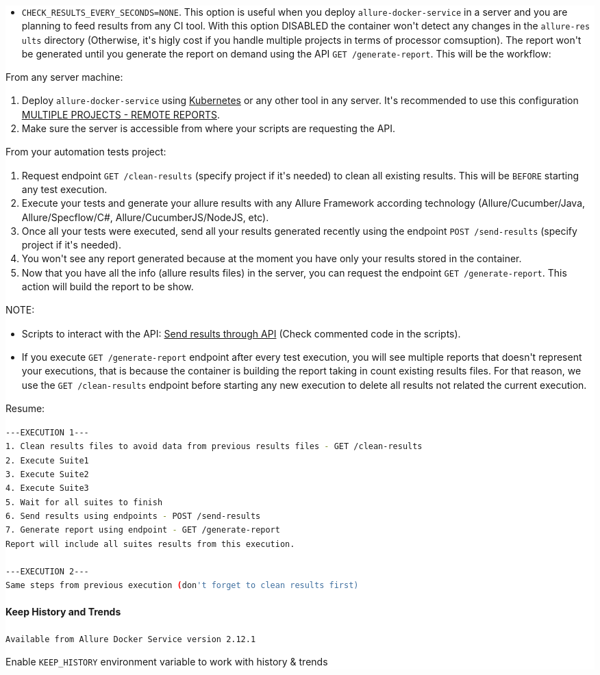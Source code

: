 - `CHECK_RESULTS_EVERY_SECONDS=NONE`. This option is useful when you deploy `allure-docker-service` in a server and you are planning to feed results from any CI tool. With this option DISABLED the container won't detect any changes in the `allure-results` directory (Otherwise, it's higly cost if you handle multiple projects in terms of processor comsuption). The report won't be generated until you generate the report on demand using the API `GET /generate-report`. This will be the workflow:

From any server machine:
1. Deploy `allure-docker-service` using [Kubernetes](#deploy-using-kubernetes) or any other tool in any server. It's recommended to use this configuration [MULTIPLE PROJECTS - REMOTE REPORTS](#MULTIPLE-PROJECTS---REMOTE-REPORTS).
2. Make sure the server is accessible from where your scripts are requesting the API.

From your automation tests project:
1. Request endpoint `GET /clean-results` (specify project if it's needed) to clean all existing results. This will be `BEFORE` starting any test execution.
2. Execute your tests and generate your allure results with any Allure Framework according technology (Allure/Cucumber/Java, Allure/Specflow/C#, Allure/CucumberJS/NodeJS, etc).
3. Once all your tests were executed, send all your results generated recently using the endpoint `POST /send-results` (specify project if it's needed).
4. You won't see any report generated because at the moment you have only your results stored in the container.
5. Now that you have all the info (allure results files) in the server, you can request the endpoint `GET /generate-report`. This action will build the report to be show.


NOTE:
- Scripts to interact with the API:  [Send results through API](#send-results-through-api) (Check commented code in the scripts).

- If you execute `GET /generate-report` endpoint after every test execution, you will see multiple reports that doesn't represent your executions, that is because the container is building the report taking in count existing results files. For that reason, we use the `GET /clean-results` endpoint before starting any new execution to delete all results not related the current execution.

Resume:
```sh
---EXECUTION 1---
1. Clean results files to avoid data from previous results files - GET /clean-results
2. Execute Suite1
3. Execute Suite2
4. Execute Suite3
5. Wait for all suites to finish
6. Send results using endpoints - POST /send-results
7. Generate report using endpoint - GET /generate-report
Report will include all suites results from this execution.

---EXECUTION 2---
Same steps from previous execution (don't forget to clean results first)
```

#### Keep History and Trends
`Available from Allure Docker Service version 2.12.1`

Enable `KEEP_HISTORY` environment variable to work with history & trends
